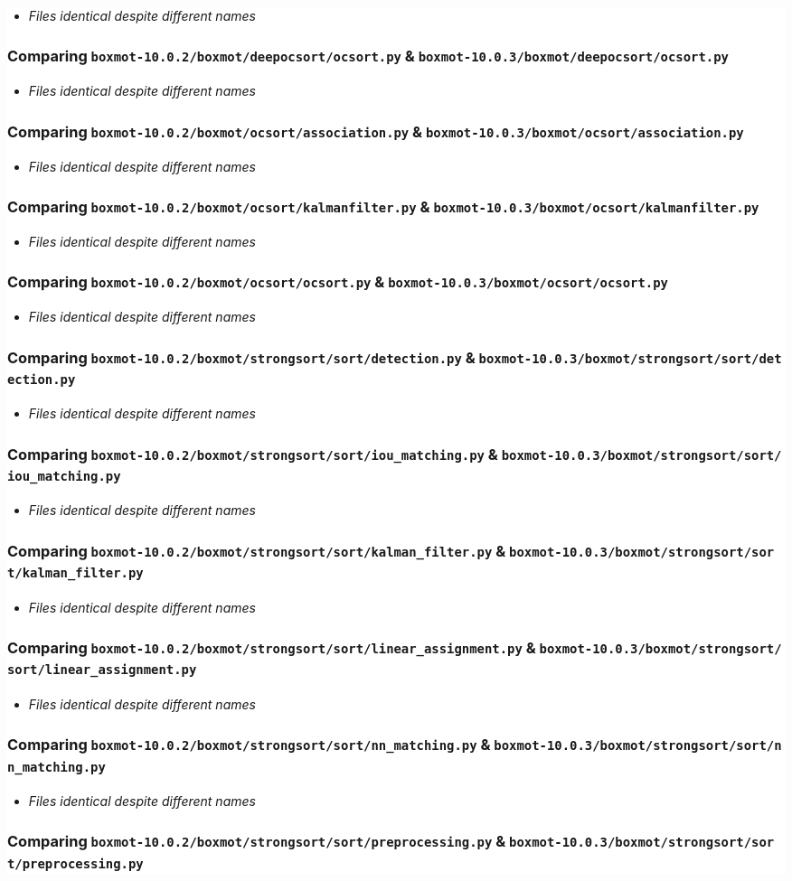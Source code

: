  * *Files identical despite different names*

### Comparing `boxmot-10.0.2/boxmot/deepocsort/ocsort.py` & `boxmot-10.0.3/boxmot/deepocsort/ocsort.py`

 * *Files identical despite different names*

### Comparing `boxmot-10.0.2/boxmot/ocsort/association.py` & `boxmot-10.0.3/boxmot/ocsort/association.py`

 * *Files identical despite different names*

### Comparing `boxmot-10.0.2/boxmot/ocsort/kalmanfilter.py` & `boxmot-10.0.3/boxmot/ocsort/kalmanfilter.py`

 * *Files identical despite different names*

### Comparing `boxmot-10.0.2/boxmot/ocsort/ocsort.py` & `boxmot-10.0.3/boxmot/ocsort/ocsort.py`

 * *Files identical despite different names*

### Comparing `boxmot-10.0.2/boxmot/strongsort/sort/detection.py` & `boxmot-10.0.3/boxmot/strongsort/sort/detection.py`

 * *Files identical despite different names*

### Comparing `boxmot-10.0.2/boxmot/strongsort/sort/iou_matching.py` & `boxmot-10.0.3/boxmot/strongsort/sort/iou_matching.py`

 * *Files identical despite different names*

### Comparing `boxmot-10.0.2/boxmot/strongsort/sort/kalman_filter.py` & `boxmot-10.0.3/boxmot/strongsort/sort/kalman_filter.py`

 * *Files identical despite different names*

### Comparing `boxmot-10.0.2/boxmot/strongsort/sort/linear_assignment.py` & `boxmot-10.0.3/boxmot/strongsort/sort/linear_assignment.py`

 * *Files identical despite different names*

### Comparing `boxmot-10.0.2/boxmot/strongsort/sort/nn_matching.py` & `boxmot-10.0.3/boxmot/strongsort/sort/nn_matching.py`

 * *Files identical despite different names*

### Comparing `boxmot-10.0.2/boxmot/strongsort/sort/preprocessing.py` & `boxmot-10.0.3/boxmot/strongsort/sort/preprocessing.py`

